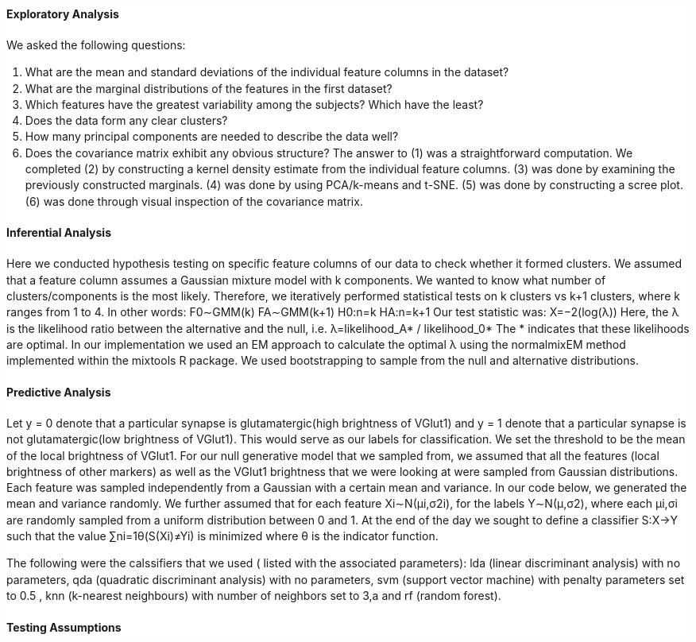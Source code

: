 #### Exploratory Analysis
We asked the following questions: 
1) What are the mean and standard deviations of the individual feature columns in the dataset? 
2) What are the marginal distributions of the features in the first dataset? 
3) Which features have the greatest variability among the subjects? Which have the least?
4) Does the data form any clear clusters?
5) How many principal components are needed to describe the data well?
6) Does the covariance matrix exhibit any obvious structure?
The answer to (1) was a straightforward computation. We completed (2) by constructing a kernel density estimate from the individual feature columns. (3) was done by examining the previously constructed marginals. (4) was done by using PCA/k-means and t-SNE. (5) was done by constructing a scree plot. (6) was done through visual inspection of the covariance matrix.

#### Inferential Analysis
Here we conducted hypothesis testing on specific feature columns of our data to check whether it formed clusters. We assumed that a feature column assumes a Gaussian mixture model with k components. We wanted to know what number of clusters/components is the most likely. Therefore, we iteratively performed statistical tests on k clusters vs k+1 clusters, where k ranges from 1 to 4. In other words:
F0∼GMM(k)
FA∼GMM(k+1)
H0:n=k
HA:n=k+1
Our test statistic was: 
X=−2(log(λ))
Here, the λ is the likelihood ratio between the alternative and the null, i.e.
λ=likelihood_A* / likelihood_0*
The * indicates that these likelihoods are optimal. In our implementation we used an EM approach to calculate the optimal λ using the normalmixEM method implemented within the mixtools R package. We used bootstrapping to sample from the null and alternative distributions.


#### Predictive Analysis
Let y = 0 denote that a particular synapse is glutamatergic(high brightness of VGlut1) and y = 1 denote that a particular synapse is not glutamatergic(low brightness of VGlut1). This would serve as our labels for classification. We set the threshold to be the mean of the local brightness of VGlut1. For our null generative model that we sampled from, we assumed that all the features (local brightness of other markers) as well as the VGlut1 brightness that we were looking at were sampled from Gaussian distributions. Each feature was sampled independently from a Gaussian with a certain mean and variance. In our code below, we generated the mean and variance randomly. We further assumed that for each feature Xi∼N(μi,σ2i), for the labels Y∼N(μ,σ2), where each μi,σi are randomly sampled from a uniform distribution between 0 and 1. At the end of the day we sought to define a classifier S:X→Y such that the value ∑ni=1θ(S(Xi)≠Yi) is minimized where θ is the indicator function.

The following were the calssifiers that we used ( listed with the associated parameters): lda (linear discriminant analysis) with no parameters, qda (quadratic discriminant analysis) with no parameters, svm (support vector machine) with penalty parameters set to 0.5 , knn (k-nearest neighbours) with number of neighbors set to 3,a and rf (random forest).


#### Testing Assumptions

